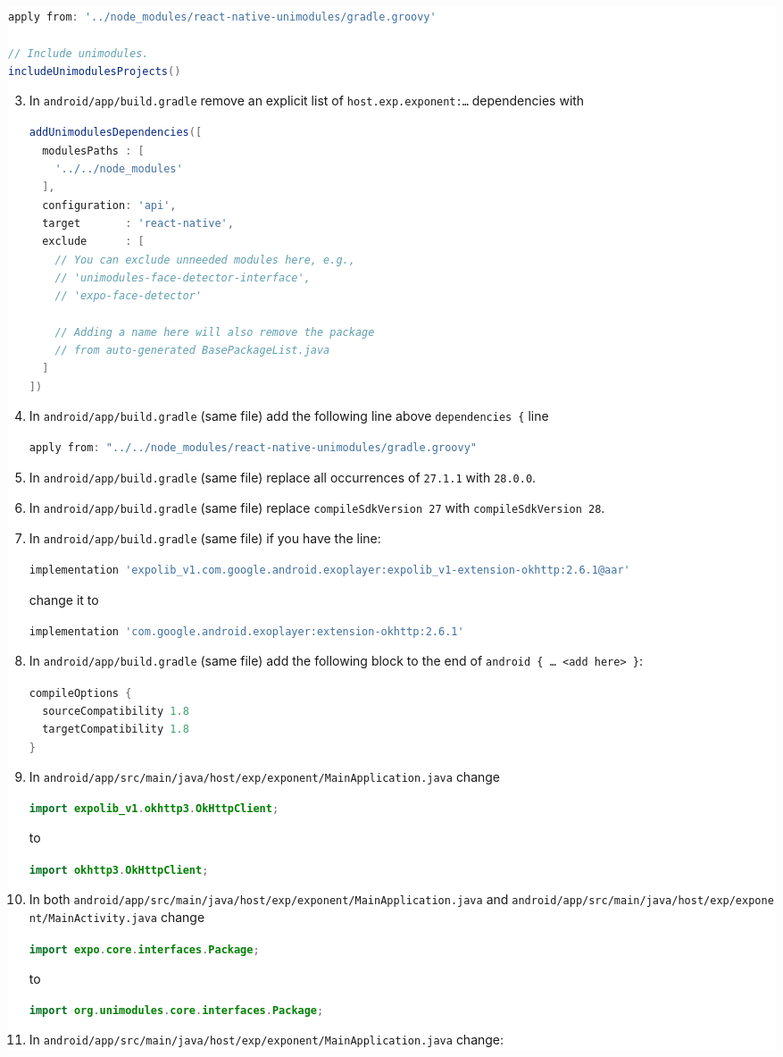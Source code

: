    ```groovy
   apply from: '../node_modules/react-native-unimodules/gradle.groovy'

   // Include unimodules.
   includeUnimodulesProjects()
   ```

3. In `android/app/build.gradle` remove an explicit list of `host.exp.exponent:…` dependencies with

   ```groovy
   addUnimodulesDependencies([
     modulesPaths : [
       '../../node_modules'
     ],
     configuration: 'api',
     target       : 'react-native',
     exclude      : [
       // You can exclude unneeded modules here, e.g.,
       // 'unimodules-face-detector-interface',
       // 'expo-face-detector'

       // Adding a name here will also remove the package
       // from auto-generated BasePackageList.java
     ]
   ])
   ```

4. In `android/app/build.gradle` (same file) add the following line above `dependencies {` line
   ```groovy
   apply from: "../../node_modules/react-native-unimodules/gradle.groovy"
   ```
5. In `android/app/build.gradle` (same file) replace all occurrences of `27.1.1` with `28.0.0`.
6. In `android/app/build.gradle` (same file) replace `compileSdkVersion 27` with `compileSdkVersion 28`.
7. In `android/app/build.gradle` (same file) if you have the line:
   ```groovy
   implementation 'expolib_v1.com.google.android.exoplayer:expolib_v1-extension-okhttp:2.6.1@aar'
   ```
   change it to
   ```groovy
   implementation 'com.google.android.exoplayer:extension-okhttp:2.6.1'
   ```
8. In `android/app/build.gradle` (same file) add the following block to the end of `android { … <add here> }`:
   ```groovy
   compileOptions {
     sourceCompatibility 1.8
     targetCompatibility 1.8
   }
   ```
9. In `android/app/src/main/java/host/exp/exponent/MainApplication.java` change
   ```java
   import expolib_v1.okhttp3.OkHttpClient;
   ```
   to
   ```java
   import okhttp3.OkHttpClient;
   ```
10. In both `android/app/src/main/java/host/exp/exponent/MainApplication.java` and `android/app/src/main/java/host/exp/exponent/MainActivity.java` change
    ```java
    import expo.core.interfaces.Package;
    ```
    to
    ```java
    import org.unimodules.core.interfaces.Package;
    ```
11. In `android/app/src/main/java/host/exp/exponent/MainApplication.java` change: